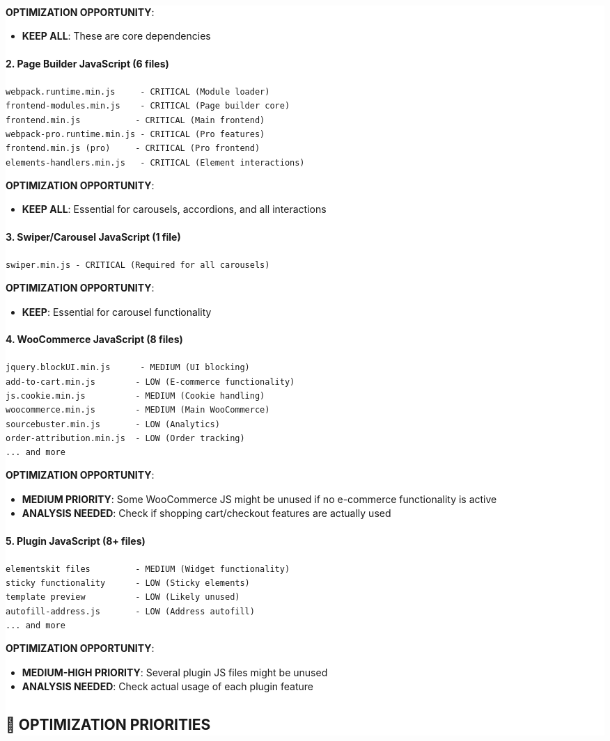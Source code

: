 **OPTIMIZATION OPPORTUNITY**:
- **KEEP ALL**: These are core dependencies

#### **2. Page Builder JavaScript (6 files)**
```
webpack.runtime.min.js     - CRITICAL (Module loader)
frontend-modules.min.js    - CRITICAL (Page builder core)
frontend.min.js           - CRITICAL (Main frontend)
webpack-pro.runtime.min.js - CRITICAL (Pro features)
frontend.min.js (pro)     - CRITICAL (Pro frontend)
elements-handlers.min.js   - CRITICAL (Element interactions)
```

**OPTIMIZATION OPPORTUNITY**:
- **KEEP ALL**: Essential for carousels, accordions, and all interactions

#### **3. Swiper/Carousel JavaScript (1 file)**
```
swiper.min.js - CRITICAL (Required for all carousels)
```

**OPTIMIZATION OPPORTUNITY**:
- **KEEP**: Essential for carousel functionality

#### **4. WooCommerce JavaScript (8 files)**
```
jquery.blockUI.min.js      - MEDIUM (UI blocking)
add-to-cart.min.js        - LOW (E-commerce functionality)
js.cookie.min.js          - MEDIUM (Cookie handling)
woocommerce.min.js        - MEDIUM (Main WooCommerce)
sourcebuster.min.js       - LOW (Analytics)
order-attribution.min.js  - LOW (Order tracking)
... and more
```

**OPTIMIZATION OPPORTUNITY**:
- **MEDIUM PRIORITY**: Some WooCommerce JS might be unused if no e-commerce functionality is active
- **ANALYSIS NEEDED**: Check if shopping cart/checkout features are actually used

#### **5. Plugin JavaScript (8+ files)**
```
elementskit files         - MEDIUM (Widget functionality)
sticky functionality      - LOW (Sticky elements)
template preview          - LOW (Likely unused)
autofill-address.js       - LOW (Address autofill)
... and more
```

**OPTIMIZATION OPPORTUNITY**:
- **MEDIUM-HIGH PRIORITY**: Several plugin JS files might be unused
- **ANALYSIS NEEDED**: Check actual usage of each plugin feature

## 🎯 OPTIMIZATION PRIORITIES

